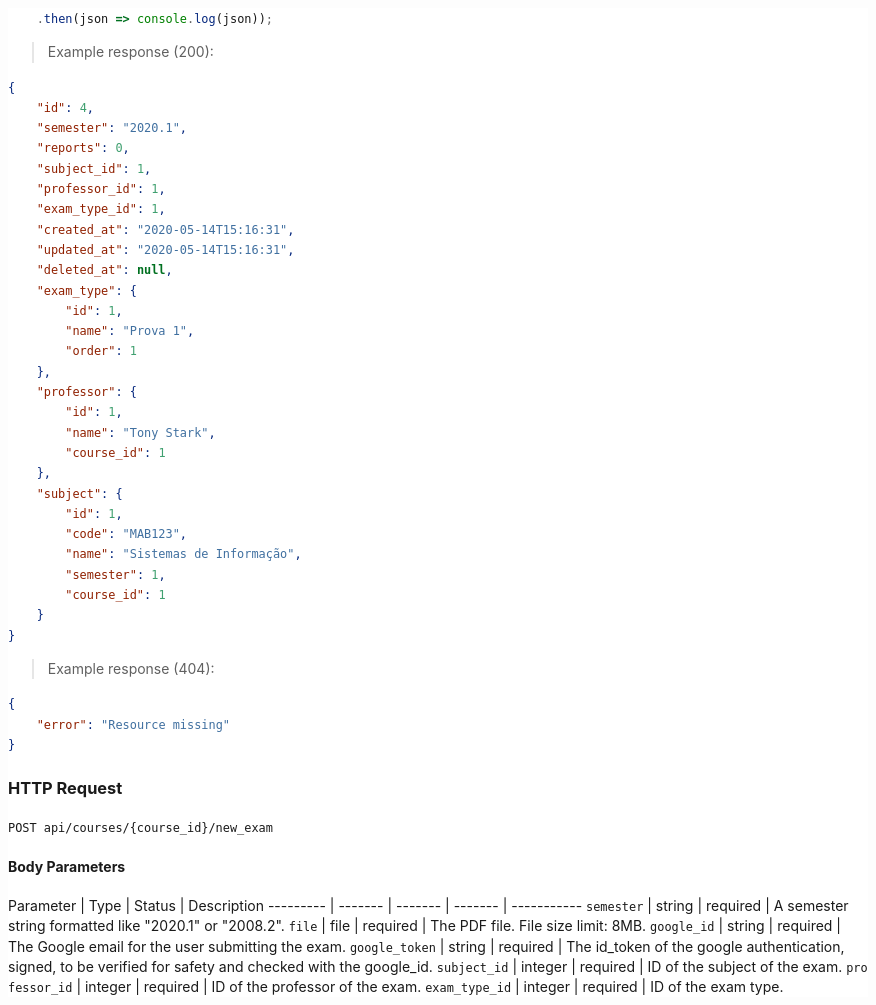 ```javascript
    .then(json => console.log(json));
```


> Example response (200):

```json
{
    "id": 4,
    "semester": "2020.1",
    "reports": 0,
    "subject_id": 1,
    "professor_id": 1,
    "exam_type_id": 1,
    "created_at": "2020-05-14T15:16:31",
    "updated_at": "2020-05-14T15:16:31",
    "deleted_at": null,
    "exam_type": {
        "id": 1,
        "name": "Prova 1",
        "order": 1
    },
    "professor": {
        "id": 1,
        "name": "Tony Stark",
        "course_id": 1
    },
    "subject": {
        "id": 1,
        "code": "MAB123",
        "name": "Sistemas de Informação",
        "semester": 1,
        "course_id": 1
    }
}
```
> Example response (404):

```json
{
    "error": "Resource missing"
}
```

### HTTP Request
`POST api/courses/{course_id}/new_exam`

#### Body Parameters
Parameter | Type | Status | Description
--------- | ------- | ------- | ------- | -----------
    `semester` | string |  required  | A semester string formatted like "2020.1" or "2008.2".
        `file` | file |  required  | The PDF file. File size limit: 8MB.
        `google_id` | string |  required  | The Google email for the user submitting the exam.
        `google_token` | string |  required  | The id_token of the google authentication, signed, to be verified for safety and checked with the google_id.
        `subject_id` | integer |  required  | ID of the subject of the exam.
        `professor_id` | integer |  required  | ID of the professor of the exam.
        `exam_type_id` | integer |  required  | ID of the exam type.
    